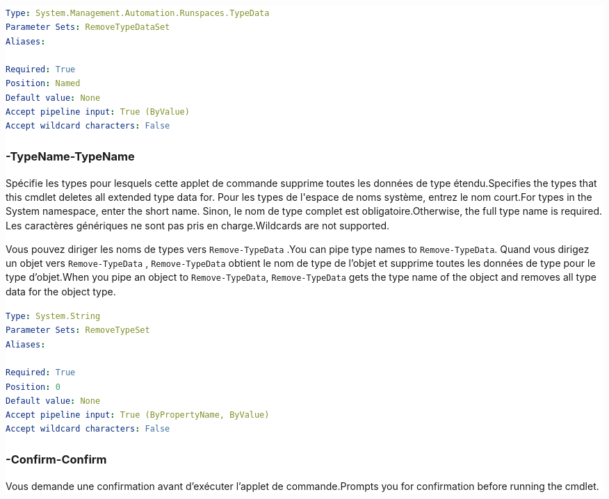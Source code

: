 ```yaml
Type: System.Management.Automation.Runspaces.TypeData
Parameter Sets: RemoveTypeDataSet
Aliases:

Required: True
Position: Named
Default value: None
Accept pipeline input: True (ByValue)
Accept wildcard characters: False
```

### <span data-ttu-id="4c595-153">-TypeName</span><span class="sxs-lookup"><span data-stu-id="4c595-153">-TypeName</span></span>

<span data-ttu-id="4c595-154">Spécifie les types pour lesquels cette applet de commande supprime toutes les données de type étendu.</span><span class="sxs-lookup"><span data-stu-id="4c595-154">Specifies the types that this cmdlet deletes all extended type data for.</span></span> <span data-ttu-id="4c595-155">Pour les types de l'espace de noms système, entrez le nom court.</span><span class="sxs-lookup"><span data-stu-id="4c595-155">For types in the System namespace, enter the short name.</span></span> <span data-ttu-id="4c595-156">Sinon, le nom de type complet est obligatoire.</span><span class="sxs-lookup"><span data-stu-id="4c595-156">Otherwise, the full type name is required.</span></span> <span data-ttu-id="4c595-157">Les caractères génériques ne sont pas pris en charge.</span><span class="sxs-lookup"><span data-stu-id="4c595-157">Wildcards are not supported.</span></span>

<span data-ttu-id="4c595-158">Vous pouvez diriger les noms de types vers `Remove-TypeData` .</span><span class="sxs-lookup"><span data-stu-id="4c595-158">You can pipe type names to `Remove-TypeData`.</span></span> <span data-ttu-id="4c595-159">Quand vous dirigez un objet vers `Remove-TypeData` , `Remove-TypeData` obtient le nom de type de l’objet et supprime toutes les données de type pour le type d’objet.</span><span class="sxs-lookup"><span data-stu-id="4c595-159">When you pipe an object to `Remove-TypeData`, `Remove-TypeData` gets the type name of the object and removes all type data for the object type.</span></span>

```yaml
Type: System.String
Parameter Sets: RemoveTypeSet
Aliases:

Required: True
Position: 0
Default value: None
Accept pipeline input: True (ByPropertyName, ByValue)
Accept wildcard characters: False
```

### <span data-ttu-id="4c595-160">-Confirm</span><span class="sxs-lookup"><span data-stu-id="4c595-160">-Confirm</span></span>

<span data-ttu-id="4c595-161">Vous demande une confirmation avant d’exécuter l’applet de commande.</span><span class="sxs-lookup"><span data-stu-id="4c595-161">Prompts you for confirmation before running the cmdlet.</span></span>
